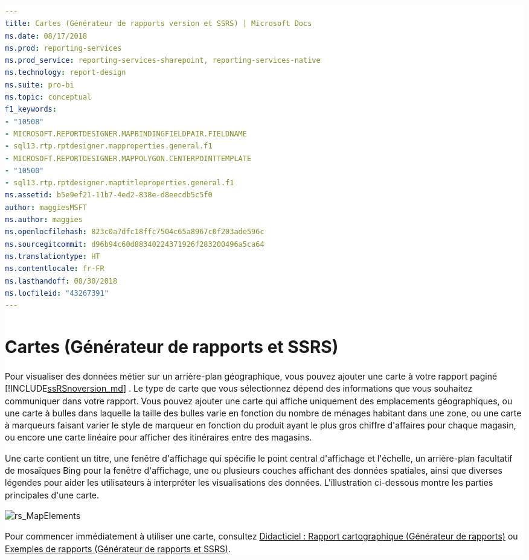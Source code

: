 ```yaml
---
title: Cartes (Générateur de rapports version et SSRS) | Microsoft Docs
ms.date: 08/17/2018
ms.prod: reporting-services
ms.prod_service: reporting-services-sharepoint, reporting-services-native
ms.technology: report-design
ms.suite: pro-bi
ms.topic: conceptual
f1_keywords:
- "10508"
- MICROSOFT.REPORTDESIGNER.MAPBINDINGFIELDPAIR.FIELDNAME
- sql13.rtp.rptdesigner.mapproperties.general.f1
- MICROSOFT.REPORTDESIGNER.MAPPOLYGON.CENTERPOINTTEMPLATE
- "10500"
- sql13.rtp.rptdesigner.maptitleproperties.general.f1
ms.assetid: b5e9ef21-11b7-4ed2-838e-d8eecdb5c5f0
author: maggiesMSFT
ms.author: maggies
ms.openlocfilehash: 823c0a7dfc18ffc7504c65a8967c0f203ade596c
ms.sourcegitcommit: d96b94c60d88340224371926f283200496a5ca64
ms.translationtype: HT
ms.contentlocale: fr-FR
ms.lasthandoff: 08/30/2018
ms.locfileid: "43267391"
---
```

# <a name="maps-report-builder-and-ssrs"></a>Cartes (Générateur de rapports et SSRS)
  Pour visualiser des données métier sur un arrière-plan géographique, vous pouvez ajouter une carte à votre rapport paginé [!INCLUDE[ssRSnoversion_md](../../includes/ssrsnoversion-md.md)] . Le type de carte que vous sélectionnez dépend des informations que vous souhaitez communiquer dans votre rapport. Vous pouvez ajouter une carte qui affiche uniquement des emplacements géographiques, ou une carte à bulles dans laquelle la taille des bulles varie en fonction du nombre de ménages habitant dans une zone, ou une carte à marqueurs faisant varier le style de marqueur en fonction du produit ayant le plus gros chiffre d'affaires pour chaque magasin, ou encore une carte linéaire pour afficher des itinéraires entre des magasins.  
  
 Une carte contient un titre, une fenêtre d'affichage qui spécifie le point central d'affichage et l'échelle, un arrière-plan facultatif de mosaïques Bing pour la fenêtre d'affichage, une ou plusieurs couches affichant des données spatiales, ainsi que diverses légendes pour aider les utilisateurs à interpréter les visualisations des données. L'illustration ci-dessous montre les parties principales d'une carte.  
  
 ![rs_MapElements](../../reporting-services/report-design/media/rs-mapelements.gif "rs_MapElements")  
  
 Pour commencer immédiatement à utiliser une carte, consultez [Didacticiel : Rapport cartographique &#40;Générateur de rapports&#41;](../../reporting-services/tutorial-map-report-report-builder.md) ou [Exemples de rapports (Générateur de rapports et SSRS)](http://go.microsoft.com/fwlink/?LinkId=198283).  
  